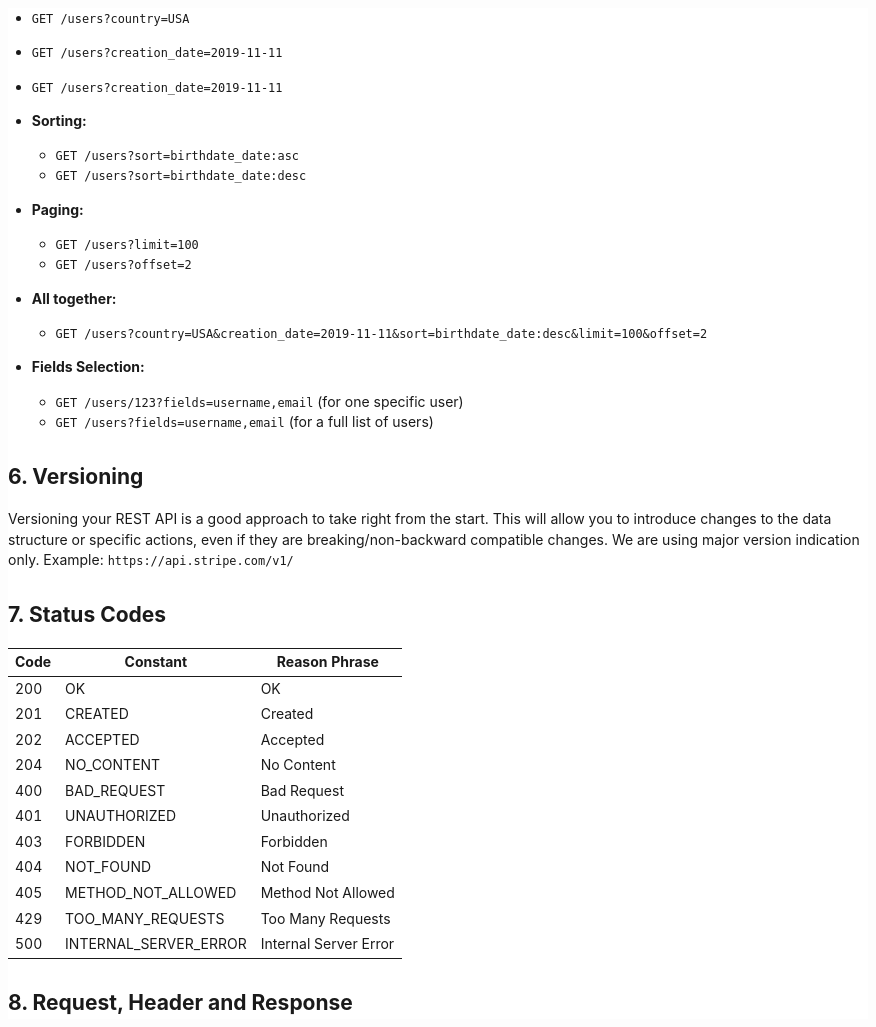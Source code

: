   - `GET /users?country=USA`
  - `GET /users?creation_date=2019-11-11`
  - `GET /users?creation_date=2019-11-11`

- **Sorting:**

  - `GET /users?sort=birthdate_date:asc`
  - `GET /users?sort=birthdate_date:desc`

- **Paging:**

  - `GET /users?limit=100`
  - `GET /users?offset=2`

- **All together:**

  - `GET /users?country=USA&creation_date=2019-11-11&sort=birthdate_date:desc&limit=100&offset=2`

- **Fields Selection:**

  - `GET /users/123?fields=username,email` (for one specific user)
  - `GET /users?fields=username,email` (for a full list of users)

## 6. Versioning

Versioning your REST API is a good approach to take right from the start. This will allow you to introduce changes to the data structure or specific actions, even if they are breaking/non-backward compatible changes. We are using major version indication only. Example: `https://api.stripe.com/v1/`

## 7. Status Codes

| Code | Constant              | Reason Phrase         |
| ---- | --------------------- | --------------------- |
| 200  | OK                    | OK                    |
| 201  | CREATED               | Created               |
| 202  | ACCEPTED              | Accepted              |
| 204  | NO_CONTENT            | No Content            |
| 400  | BAD_REQUEST           | Bad Request           |
| 401  | UNAUTHORIZED          | Unauthorized          |
| 403  | FORBIDDEN             | Forbidden             |
| 404  | NOT_FOUND             | Not Found             |
| 405  | METHOD_NOT_ALLOWED    | Method Not Allowed    |
| 429  | TOO_MANY_REQUESTS     | Too Many Requests     |
| 500  | INTERNAL_SERVER_ERROR | Internal Server Error |

## 8. Request, Header and Response
